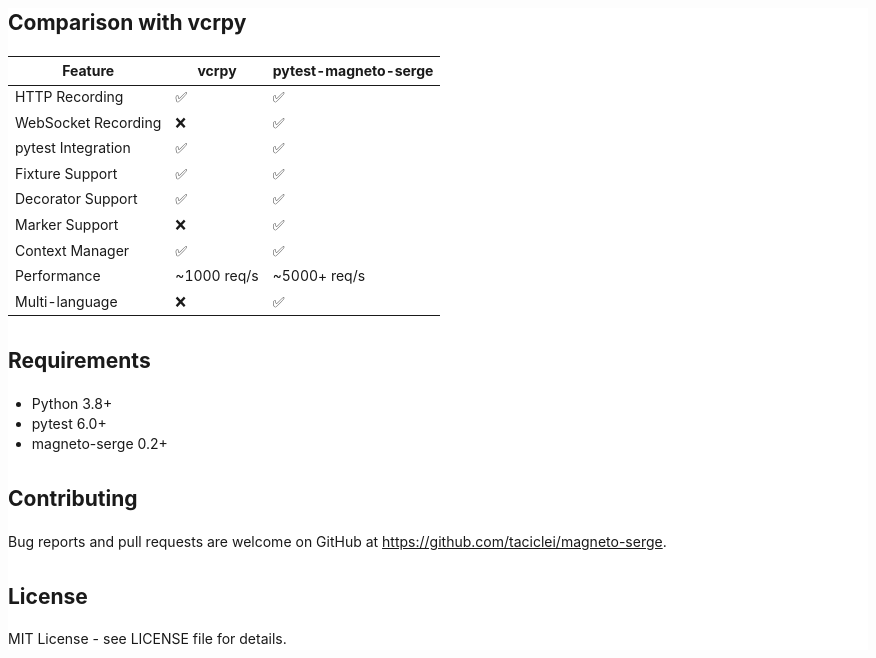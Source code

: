 ## Comparison with vcrpy

| Feature | vcrpy | pytest-magneto-serge |
|---------|-------|----------------------|
| HTTP Recording | ✅ | ✅ |
| WebSocket Recording | ❌ | ✅ |
| pytest Integration | ✅ | ✅ |
| Fixture Support | ✅ | ✅ |
| Decorator Support | ✅ | ✅ |
| Marker Support | ❌ | ✅ |
| Context Manager | ✅ | ✅ |
| Performance | ~1000 req/s | ~5000+ req/s |
| Multi-language | ❌ | ✅ |

## Requirements

- Python 3.8+
- pytest 6.0+
- magneto-serge 0.2+

## Contributing

Bug reports and pull requests are welcome on GitHub at https://github.com/taciclei/magneto-serge.

## License

MIT License - see LICENSE file for details.
